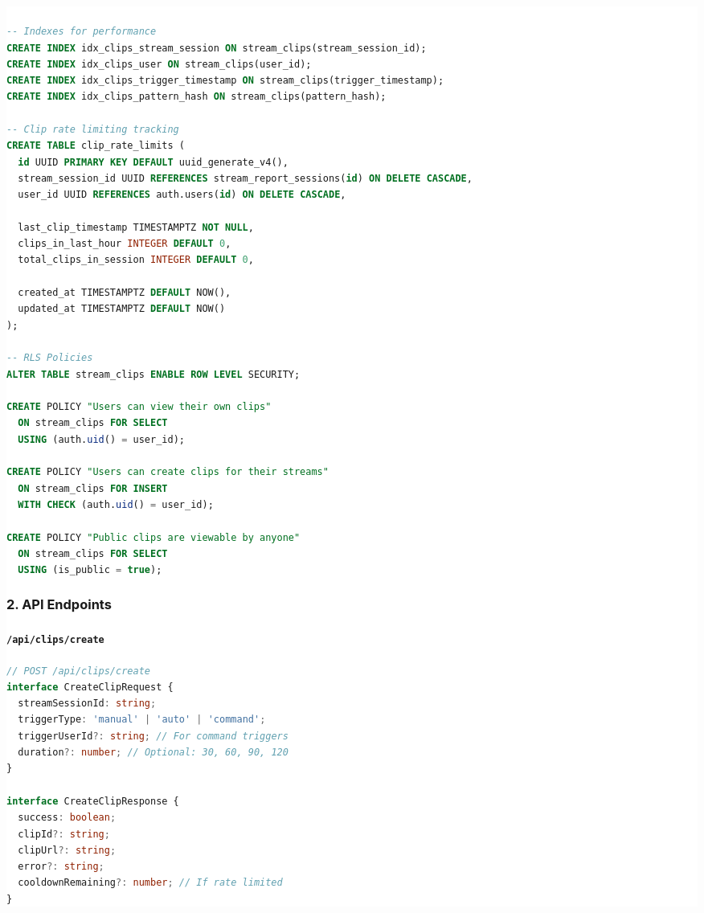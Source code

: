 ```sql

-- Indexes for performance
CREATE INDEX idx_clips_stream_session ON stream_clips(stream_session_id);
CREATE INDEX idx_clips_user ON stream_clips(user_id);
CREATE INDEX idx_clips_trigger_timestamp ON stream_clips(trigger_timestamp);
CREATE INDEX idx_clips_pattern_hash ON stream_clips(pattern_hash);

-- Clip rate limiting tracking
CREATE TABLE clip_rate_limits (
  id UUID PRIMARY KEY DEFAULT uuid_generate_v4(),
  stream_session_id UUID REFERENCES stream_report_sessions(id) ON DELETE CASCADE,
  user_id UUID REFERENCES auth.users(id) ON DELETE CASCADE,

  last_clip_timestamp TIMESTAMPTZ NOT NULL,
  clips_in_last_hour INTEGER DEFAULT 0,
  total_clips_in_session INTEGER DEFAULT 0,

  created_at TIMESTAMPTZ DEFAULT NOW(),
  updated_at TIMESTAMPTZ DEFAULT NOW()
);

-- RLS Policies
ALTER TABLE stream_clips ENABLE ROW LEVEL SECURITY;

CREATE POLICY "Users can view their own clips"
  ON stream_clips FOR SELECT
  USING (auth.uid() = user_id);

CREATE POLICY "Users can create clips for their streams"
  ON stream_clips FOR INSERT
  WITH CHECK (auth.uid() = user_id);

CREATE POLICY "Public clips are viewable by anyone"
  ON stream_clips FOR SELECT
  USING (is_public = true);
```

### 2. API Endpoints

#### `/api/clips/create`
```typescript
// POST /api/clips/create
interface CreateClipRequest {
  streamSessionId: string;
  triggerType: 'manual' | 'auto' | 'command';
  triggerUserId?: string; // For command triggers
  duration?: number; // Optional: 30, 60, 90, 120
}

interface CreateClipResponse {
  success: boolean;
  clipId?: string;
  clipUrl?: string;
  error?: string;
  cooldownRemaining?: number; // If rate limited
}
```
